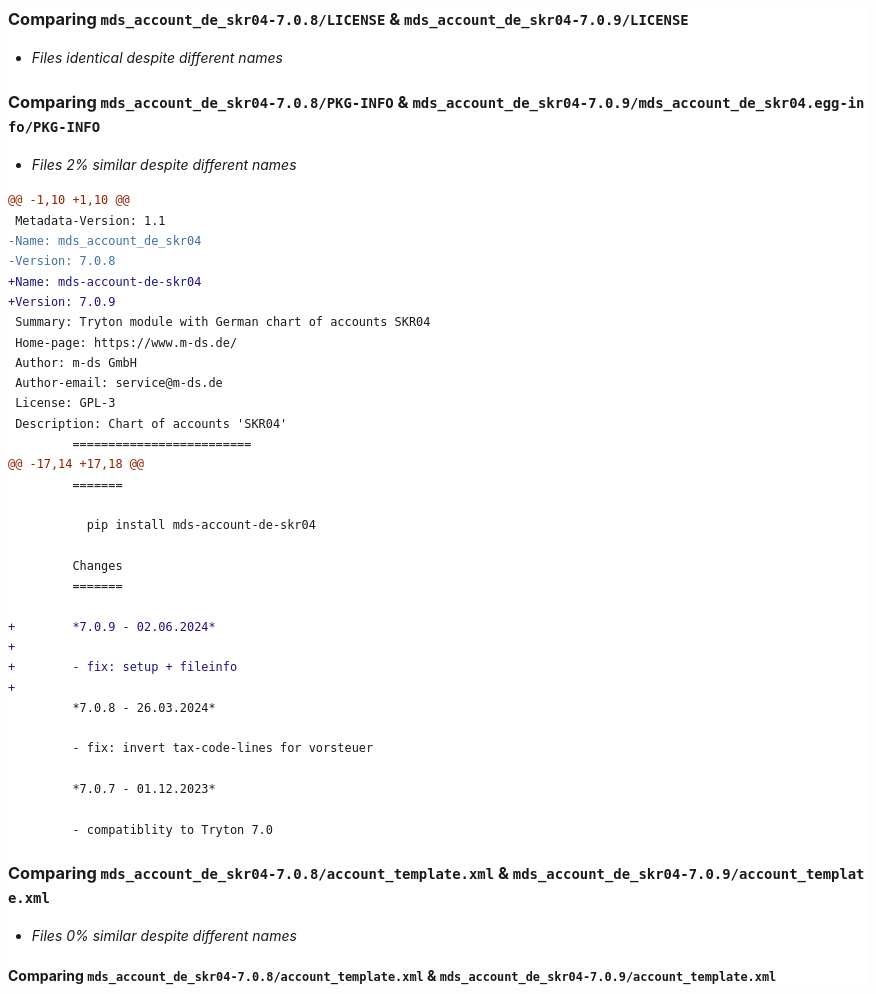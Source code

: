 ### Comparing `mds_account_de_skr04-7.0.8/LICENSE` & `mds_account_de_skr04-7.0.9/LICENSE`

 * *Files identical despite different names*

### Comparing `mds_account_de_skr04-7.0.8/PKG-INFO` & `mds_account_de_skr04-7.0.9/mds_account_de_skr04.egg-info/PKG-INFO`

 * *Files 2% similar despite different names*

```diff
@@ -1,10 +1,10 @@
 Metadata-Version: 1.1
-Name: mds_account_de_skr04
-Version: 7.0.8
+Name: mds-account-de-skr04
+Version: 7.0.9
 Summary: Tryton module with German chart of accounts SKR04
 Home-page: https://www.m-ds.de/
 Author: m-ds GmbH
 Author-email: service@m-ds.de
 License: GPL-3
 Description: Chart of accounts 'SKR04'
         =========================
@@ -17,14 +17,18 @@
         =======
         
           pip install mds-account-de-skr04
         
         Changes
         =======
         
+        *7.0.9 - 02.06.2024*
+        
+        - fix: setup + fileinfo
+        
         *7.0.8 - 26.03.2024*
         
         - fix: invert tax-code-lines for vorsteuer
         
         *7.0.7 - 01.12.2023*
         
         - compatiblity to Tryton 7.0
```

### Comparing `mds_account_de_skr04-7.0.8/account_template.xml` & `mds_account_de_skr04-7.0.9/account_template.xml`

 * *Files 0% similar despite different names*

#### Comparing `mds_account_de_skr04-7.0.8/account_template.xml` & `mds_account_de_skr04-7.0.9/account_template.xml`
